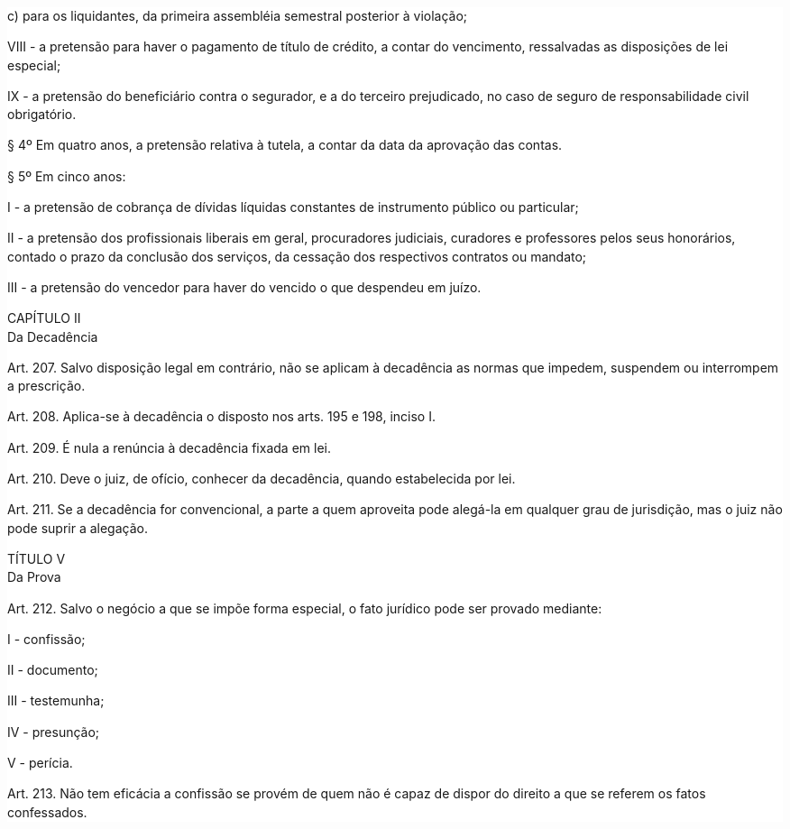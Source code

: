c) para os liquidantes, da primeira assembléia semestral posterior à
violação;

VIII - a pretensão para haver o pagamento de título de crédito, a contar
do vencimento, ressalvadas as disposições de lei especial;

IX - a pretensão do beneficiário contra o segurador, e a do terceiro
prejudicado, no caso de seguro de responsabilidade civil obrigatório.

§ 4º Em quatro anos, a
pretensão relativa à tutela, a contar da data da aprovação das contas.

§ 5º Em cinco anos:

I - a pretensão de cobrança de dívidas líquidas constantes de
instrumento público ou particular;

II - a pretensão dos profissionais liberais em geral, procuradores
judiciais, curadores e professores pelos seus honorários, contado o
prazo da conclusão dos serviços, da cessação dos respectivos contratos
ou mandato;

III - a pretensão do vencedor para haver do vencido o que despendeu em
juízo.

CAPÍTULO II  
Da Decadência

Art. 207. Salvo disposição legal em contrário, não se aplicam à
decadência as normas que impedem, suspendem ou interrompem a
prescrição.

Art. 208. Aplica-se à decadência o disposto nos arts. 195 e 198, inciso
I.

Art. 209. É nula a renúncia à decadência fixada em lei.

Art. 210. Deve o juiz, de ofício, conhecer da decadência, quando
estabelecida por lei.

Art. 211. Se a decadência for convencional, a parte a quem aproveita
pode alegá-la em qualquer grau de jurisdição, mas o juiz não pode suprir
a alegação.

TÍTULO V  
Da Prova

Art. 212. Salvo o negócio a que se impõe forma especial, o fato jurídico
pode ser provado mediante:

I - confissão;

II - documento;

III - testemunha;

IV - presunção;

V - perícia.

Art. 213. Não tem eficácia a confissão se provém de quem não é capaz de
dispor do direito a que se referem os fatos confessados.
